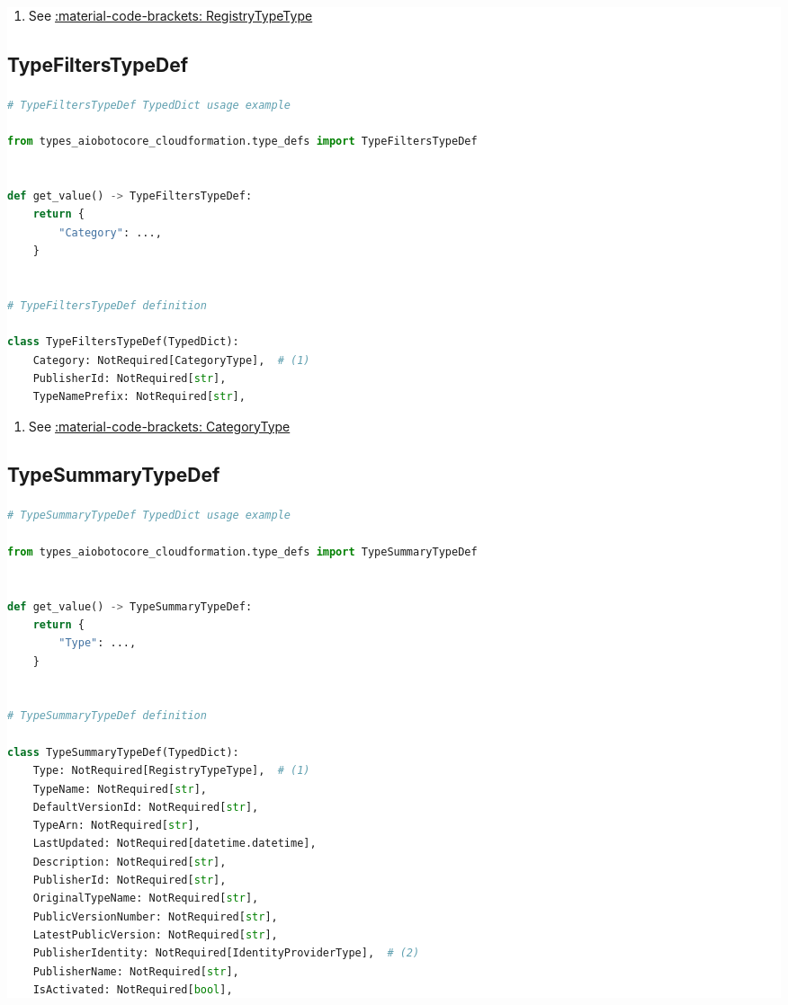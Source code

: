 1. See [:material-code-brackets: RegistryTypeType](./literals.md#registrytypetype)

## TypeFiltersTypeDef

```python
# TypeFiltersTypeDef TypedDict usage example

from types_aiobotocore_cloudformation.type_defs import TypeFiltersTypeDef


def get_value() -> TypeFiltersTypeDef:
    return {
        "Category": ...,
    }


# TypeFiltersTypeDef definition

class TypeFiltersTypeDef(TypedDict):
    Category: NotRequired[CategoryType],  # (1)
    PublisherId: NotRequired[str],
    TypeNamePrefix: NotRequired[str],
```

1. See [:material-code-brackets: CategoryType](./literals.md#categorytype)

## TypeSummaryTypeDef

```python
# TypeSummaryTypeDef TypedDict usage example

from types_aiobotocore_cloudformation.type_defs import TypeSummaryTypeDef


def get_value() -> TypeSummaryTypeDef:
    return {
        "Type": ...,
    }


# TypeSummaryTypeDef definition

class TypeSummaryTypeDef(TypedDict):
    Type: NotRequired[RegistryTypeType],  # (1)
    TypeName: NotRequired[str],
    DefaultVersionId: NotRequired[str],
    TypeArn: NotRequired[str],
    LastUpdated: NotRequired[datetime.datetime],
    Description: NotRequired[str],
    PublisherId: NotRequired[str],
    OriginalTypeName: NotRequired[str],
    PublicVersionNumber: NotRequired[str],
    LatestPublicVersion: NotRequired[str],
    PublisherIdentity: NotRequired[IdentityProviderType],  # (2)
    PublisherName: NotRequired[str],
    IsActivated: NotRequired[bool],
```
